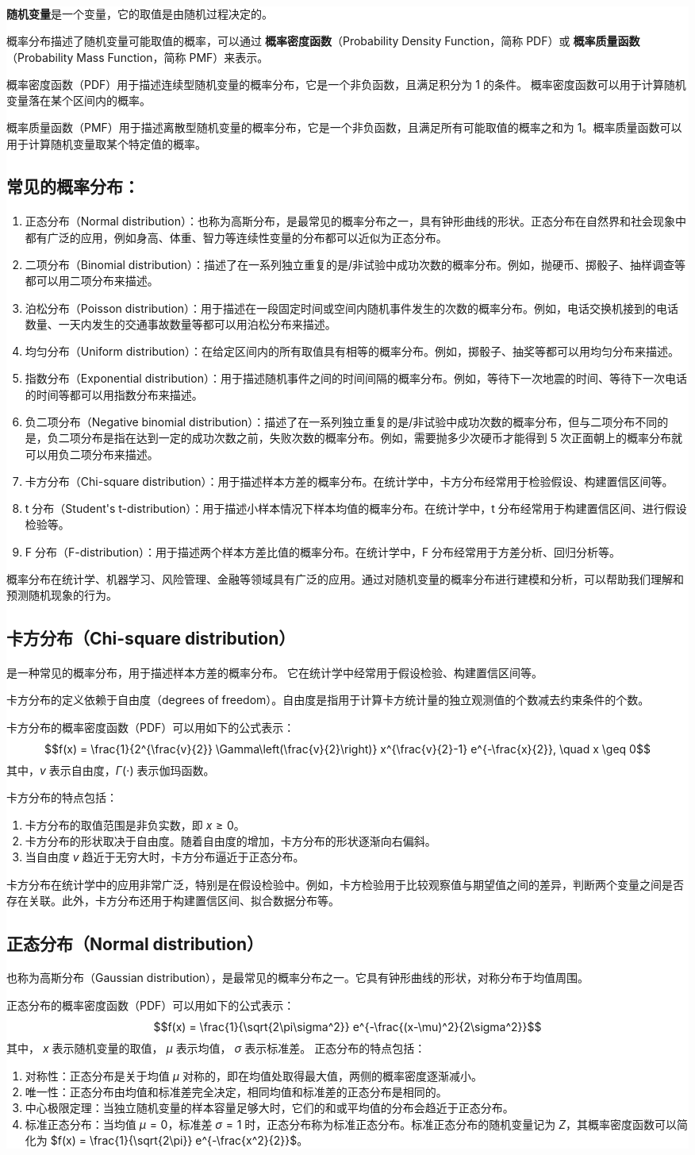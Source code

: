 **随机变量**是一个变量，它的取值是由随机过程决定的。

概率分布描述了随机变量可能取值的概率，可以通过
**概率密度函数**（Probability Density Function，简称 PDF）或
**概率质量函数**（Probability Mass Function，简称 PMF）来表示。

概率密度函数（PDF）用于描述连续型随机变量的概率分布，它是一个非负函数，且满足积分为 1 的条件。
概率密度函数可以用于计算随机变量落在某个区间内的概率。 

概率质量函数（PMF）用于描述离散型随机变量的概率分布，它是一个非负函数，且满足所有可能取值的概率之和为 1。概率质量函数可以用于计算随机变量取某个特定值的概率。 

## 常见的概率分布： 

1. 正态分布（Normal distribution）：也称为高斯分布，是最常见的概率分布之一，具有钟形曲线的形状。正态分布在自然界和社会现象中都有广泛的应用，例如身高、体重、智力等连续性变量的分布都可以近似为正态分布。
    
2. 二项分布（Binomial distribution）：描述了在一系列独立重复的是/非试验中成功次数的概率分布。例如，抛硬币、掷骰子、抽样调查等都可以用二项分布来描述。
    
3. 泊松分布（Poisson distribution）：用于描述在一段固定时间或空间内随机事件发生的次数的概率分布。例如，电话交换机接到的电话数量、一天内发生的交通事故数量等都可以用泊松分布来描述。
    
4. 均匀分布（Uniform distribution）：在给定区间内的所有取值具有相等的概率分布。例如，掷骰子、抽奖等都可以用均匀分布来描述。
    
5. 指数分布（Exponential distribution）：用于描述随机事件之间的时间间隔的概率分布。例如，等待下一次地震的时间、等待下一次电话的时间等都可以用指数分布来描述。
    
6. 负二项分布（Negative binomial distribution）：描述了在一系列独立重复的是/非试验中成功次数的概率分布，但与二项分布不同的是，负二项分布是指在达到一定的成功次数之前，失败次数的概率分布。例如，需要抛多少次硬币才能得到 5 次正面朝上的概率分布就可以用负二项分布来描述。
    
7. 卡方分布（Chi-square distribution）：用于描述样本方差的概率分布。在统计学中，卡方分布经常用于检验假设、构建置信区间等。
    
8. t 分布（Student's t-distribution）：用于描述小样本情况下样本均值的概率分布。在统计学中，t 分布经常用于构建置信区间、进行假设检验等。
    
9. F 分布（F-distribution）：用于描述两个样本方差比值的概率分布。在统计学中，F 分布经常用于方差分析、回归分析等。

概率分布在统计学、机器学习、风险管理、金融等领域具有广泛的应用。通过对随机变量的概率分布进行建模和分析，可以帮助我们理解和预测随机现象的行为。

## 卡方分布（Chi-square distribution）

是一种常见的概率分布，用于描述样本方差的概率分布。
它在统计学中经常用于假设检验、构建置信区间等。 

卡方分布的定义依赖于自由度（degrees of freedom）。自由度是指用于计算卡方统计量的独立观测值的个数减去约束条件的个数。

卡方分布的概率密度函数（PDF）可以用如下的公式表示： $$f(x) = \frac{1}{2^{\frac{v}{2}} \Gamma\left(\frac{v}{2}\right)} x^{\frac{v}{2}-1} e^{-\frac{x}{2}}, \quad x \geq 0$$ 其中，$v$ 表示自由度，$\Gamma(\cdot)$ 表示伽玛函数。 

卡方分布的特点包括： 
1. 卡方分布的取值范围是非负实数，即 $x \geq 0$。 
2. 卡方分布的形状取决于自由度。随着自由度的增加，卡方分布的形状逐渐向右偏斜。 
3. 当自由度 $v$ 趋近于无穷大时，卡方分布逼近于正态分布。 

卡方分布在统计学中的应用非常广泛，特别是在假设检验中。例如，卡方检验用于比较观察值与期望值之间的差异，判断两个变量之间是否存在关联。此外，卡方分布还用于构建置信区间、拟合数据分布等。 

## 正态分布（Normal distribution）
也称为高斯分布（Gaussian distribution），是最常见的概率分布之一。它具有钟形曲线的形状，对称分布于均值周围。 

正态分布的概率密度函数（PDF）可以用如下的公式表示： $$f(x) = \frac{1}{\sqrt{2\pi\sigma^2}} e^{-\frac{(x-\mu)^2}{2\sigma^2}}$$ 其中，
$x$ 表示随机变量的取值，
$\mu$ 表示均值，
$\sigma$ 表示标准差。
正态分布的特点包括： 
1. 对称性：正态分布是关于均值 $\mu$ 对称的，即在均值处取得最大值，两侧的概率密度逐渐减小。
2. 唯一性：正态分布由均值和标准差完全决定，相同均值和标准差的正态分布是相同的。 
3. 中心极限定理：当独立随机变量的样本容量足够大时，它们的和或平均值的分布会趋近于正态分布。 
4. 标准正态分布：当均值 $\mu=0$，标准差 $\sigma=1$ 时，正态分布称为标准正态分布。标准正态分布的随机变量记为 $Z$，其概率密度函数可以简化为 $f(x) = \frac{1}{\sqrt{2\pi}} e^{-\frac{x^2}{2}}$。 
